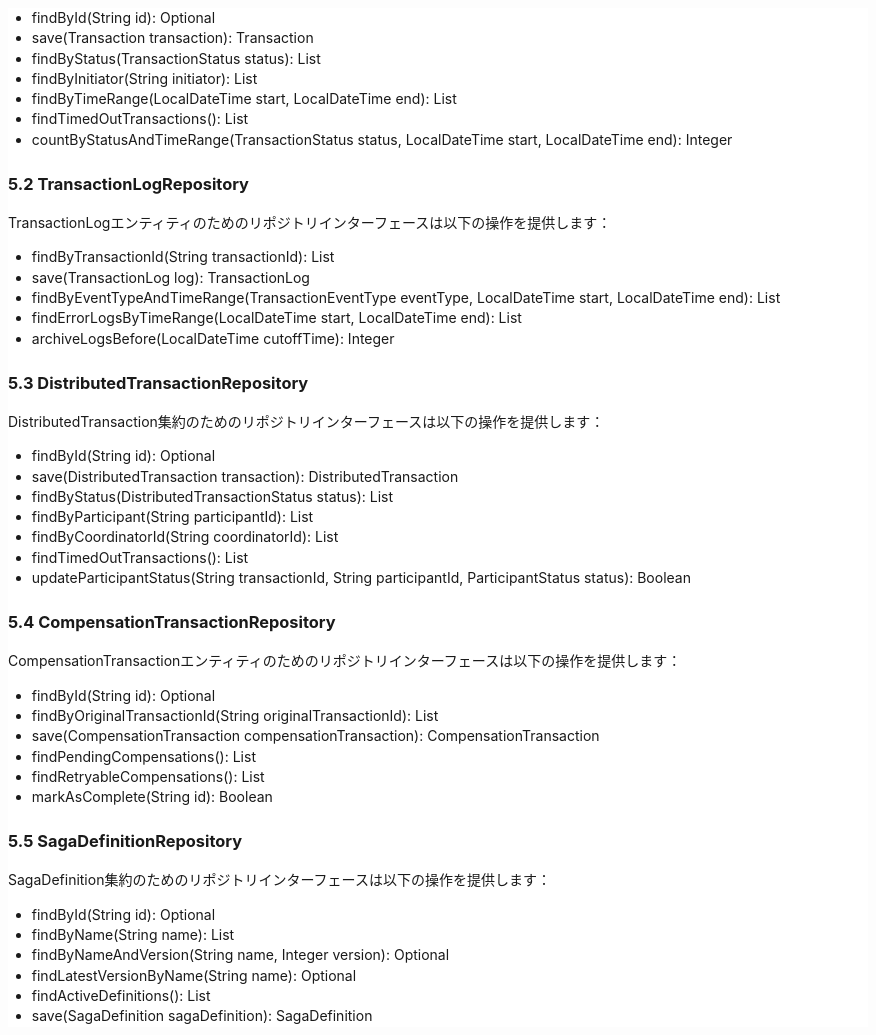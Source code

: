 - findById(String id): Optional<Transaction>
- save(Transaction transaction): Transaction
- findByStatus(TransactionStatus status): List<Transaction>
- findByInitiator(String initiator): List<Transaction>
- findByTimeRange(LocalDateTime start, LocalDateTime end): List<Transaction>
- findTimedOutTransactions(): List<Transaction>
- countByStatusAndTimeRange(TransactionStatus status, LocalDateTime start, LocalDateTime end): Integer

### 5.2 TransactionLogRepository

TransactionLogエンティティのためのリポジトリインターフェースは以下の操作を提供します：

- findByTransactionId(String transactionId): List<TransactionLog>
- save(TransactionLog log): TransactionLog
- findByEventTypeAndTimeRange(TransactionEventType eventType, LocalDateTime start, LocalDateTime end): List<TransactionLog>
- findErrorLogsByTimeRange(LocalDateTime start, LocalDateTime end): List<TransactionLog>
- archiveLogsBefore(LocalDateTime cutoffTime): Integer

### 5.3 DistributedTransactionRepository

DistributedTransaction集約のためのリポジトリインターフェースは以下の操作を提供します：

- findById(String id): Optional<DistributedTransaction>
- save(DistributedTransaction transaction): DistributedTransaction
- findByStatus(DistributedTransactionStatus status): List<DistributedTransaction>
- findByParticipant(String participantId): List<DistributedTransaction>
- findByCoordinatorId(String coordinatorId): List<DistributedTransaction>
- findTimedOutTransactions(): List<DistributedTransaction>
- updateParticipantStatus(String transactionId, String participantId, ParticipantStatus status): Boolean

### 5.4 CompensationTransactionRepository

CompensationTransactionエンティティのためのリポジトリインターフェースは以下の操作を提供します：

- findById(String id): Optional<CompensationTransaction>
- findByOriginalTransactionId(String originalTransactionId): List<CompensationTransaction>
- save(CompensationTransaction compensationTransaction): CompensationTransaction
- findPendingCompensations(): List<CompensationTransaction>
- findRetryableCompensations(): List<CompensationTransaction>
- markAsComplete(String id): Boolean

### 5.5 SagaDefinitionRepository

SagaDefinition集約のためのリポジトリインターフェースは以下の操作を提供します：

- findById(String id): Optional<SagaDefinition>
- findByName(String name): List<SagaDefinition>
- findByNameAndVersion(String name, Integer version): Optional<SagaDefinition>
- findLatestVersionByName(String name): Optional<SagaDefinition>
- findActiveDefinitions(): List<SagaDefinition>
- save(SagaDefinition sagaDefinition): SagaDefinition
